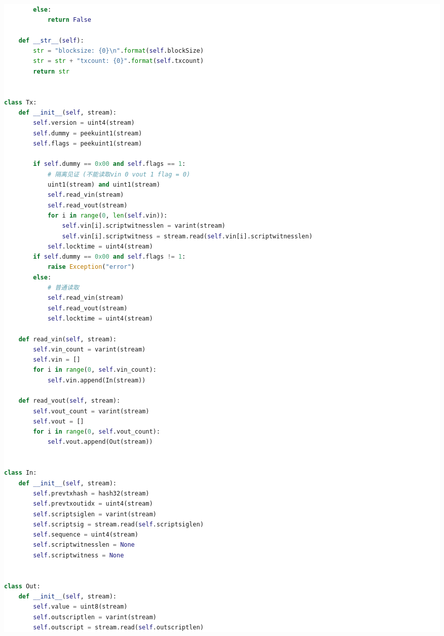 ```py
        else:
            return False

    def __str__(self):
        str = "blocksize: {0}\n".format(self.blockSize)
        str = str + "txcount: {0}".format(self.txcount)
        return str


class Tx:
    def __init__(self, stream):
        self.version = uint4(stream)
        self.dummy = peekuint1(stream)
        self.flags = peekuint1(stream)

        if self.dummy == 0x00 and self.flags == 1:
            # 隔离见证 (不能读取vin 0 vout 1 flag = 0)
            uint1(stream) and uint1(stream)
            self.read_vin(stream)
            self.read_vout(stream)
            for i in range(0, len(self.vin)):
                self.vin[i].scriptwitnesslen = varint(stream)
                self.vin[i].scriptwitness = stream.read(self.vin[i].scriptwitnesslen)
            self.locktime = uint4(stream)
        if self.dummy == 0x00 and self.flags != 1:
            raise Exception("error")
        else:
            # 普通读取
            self.read_vin(stream)
            self.read_vout(stream)
            self.locktime = uint4(stream)

    def read_vin(self, stream):
        self.vin_count = varint(stream)
        self.vin = []
        for i in range(0, self.vin_count):
            self.vin.append(In(stream))

    def read_vout(self, stream):
        self.vout_count = varint(stream)
        self.vout = []
        for i in range(0, self.vout_count):
            self.vout.append(Out(stream))


class In:
    def __init__(self, stream):
        self.prevtxhash = hash32(stream)
        self.prevtxoutidx = uint4(stream)
        self.scriptsiglen = varint(stream)
        self.scriptsig = stream.read(self.scriptsiglen)
        self.sequence = uint4(stream)
        self.scriptwitnesslen = None
        self.scriptwitness = None


class Out:
    def __init__(self, stream):
        self.value = uint8(stream)
        self.outscriptlen = varint(stream)
        self.outscript = stream.read(self.outscriptlen)

```